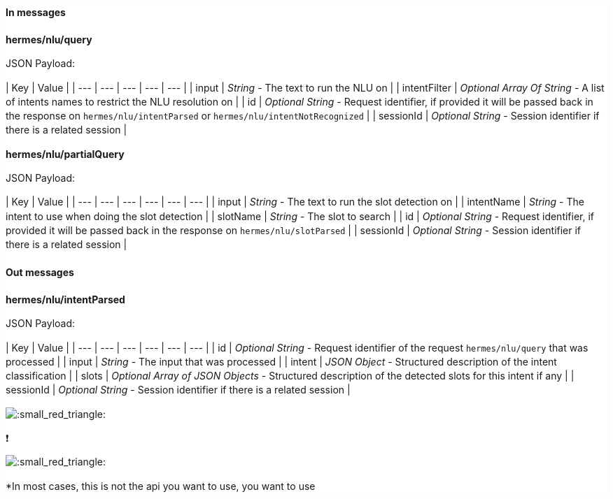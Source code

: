 #### In messages

**hermes/nlu/query**

JSON Payload:

| Key | Value |
| --- | --- | --- | --- | --- |
| input | _String_ - The text to run the NLU on  |
| intentFilter | _Optional Array Of String_ - A list of intents names to restrict the NLU resolution on  |
| id | _Optional String_ - Request identifier, if provided it will be passed back in the response on `hermes/nlu/intentParsed` or `hermes/nlu/intentNotRecognized` |
| sessionId | _Optional String_ - Session identifier if there is a related session |

**hermes/nlu/partialQuery**

JSON Payload:

| Key | Value |
| --- | --- | --- | --- | --- | --- |
| input | _String_ - The text to run the slot detection on  |
| intentName | _String_ - The intent to use when doing the slot detection  |
| slotName | _String_ - The slot to search  |
| id | _Optional String_ - Request identifier, if provided it will be passed back in the response on `hermes/nlu/slotParsed` |
| sessionId | _Optional String_ - Session identifier if there is a related session |

#### Out messages

**hermes/nlu/intentParsed**

JSON Payload:

| Key | Value |
| --- | --- | --- | --- | --- | --- |
| id | _Optional String_ - Request identifier of the request `hermes/nlu/query` that was processed |
| input | _String_ - The input that was processed  |
| intent | _JSON Object_ - Structured description of the intent classification |
| slots | _Optional Array of JSON Objects_ - Structured description of the detected slots for this intent if any |
| sessionId | _Optional String_ - Session identifier if there is a related session |

![:small\_red\_triangle:](https://camo.githubusercontent.com/8b212e163635c5d92241f9bf318efb8609401754/68747470733a2f2f6173736574732d63646e2e6769746875622e636f6d2f696d616765732f69636f6e732f656d6f6a692f756e69636f64652f31663533612e706e67)

 ❗️ 

![:small\_red\_triangle:](https://camo.githubusercontent.com/8b212e163635c5d92241f9bf318efb8609401754/68747470733a2f2f6173736574732d63646e2e6769746875622e636f6d2f696d616765732f69636f6e732f656d6f6a692f756e69636f64652f31663533612e706e67)

 \*In most cases, this is not the api you want to use, you want to use 
